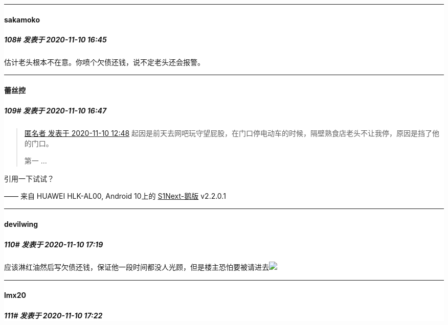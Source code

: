 





*****

####  sakamoko  
##### 108#       发表于 2020-11-10 16:45




估计老头根本不在意。你喷个欠债还钱，说不定老头还会报警。







*****

####  蕾丝控  
##### 109#       发表于 2020-11-10 16:47



<blockquote><a href="httphttps://bbs.saraba1st.com/2b/forum.php?mod=redirect&amp;goto=findpost&amp;pid=49345659&amp;ptid=1971415" target="_blank">匿名者 发表于 2020-11-10 12:48</a>
起因是前天去网吧玩守望屁股，在门口停电动车的时候，隔壁熟食店老头不让我停，原因是挡了他的门口。


第一 ...</blockquote>
引用一下试试？

—— 来自 HUAWEI HLK-AL00, Android 10上的 [S1Next-鹅版](https://github.com/ykrank/S1-Next/releases) v2.2.0.1







*****

####  devilwing  
##### 110#       发表于 2020-11-10 17:19




应该淋红油然后写欠债还钱，保证他一段时间都没人光顾，但是楼主恐怕要被请进去<img src="https://static.saraba1st.com/image/smiley/face2017/049.png" referrerpolicy="no-referrer">







*****

####  lmx20  
##### 111#       发表于 2020-11-10 17:22

